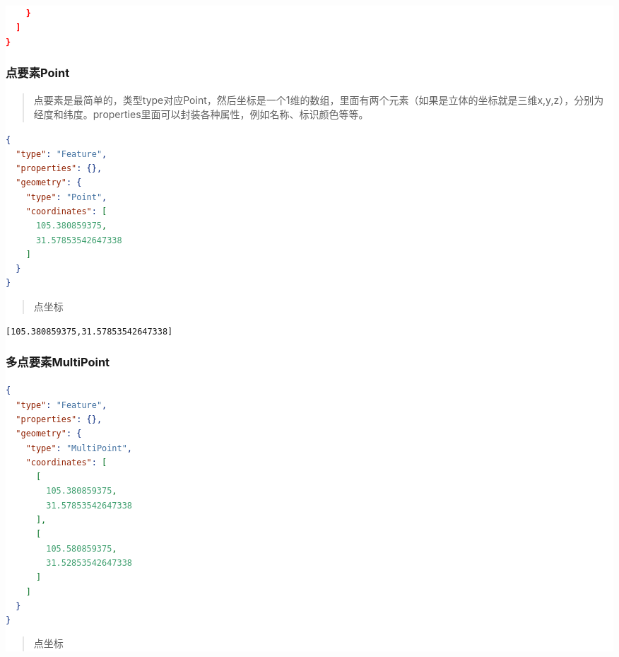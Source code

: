 ```json
    }
  ]
}
```

### 点要素Point

> 点要素是最简单的，类型type对应Point，然后坐标是一个1维的数组，里面有两个元素（如果是立体的坐标就是三维x,y,z），分别为经度和纬度。properties里面可以封装各种属性，例如名称、标识颜色等等。

```json
{
  "type": "Feature",
  "properties": {},
  "geometry": {
    "type": "Point",
    "coordinates": [
      105.380859375,
      31.57853542647338
    ]
  }
}
```

> 点坐标

```
[105.380859375,31.57853542647338]
```

### 多点要素MultiPoint

```json
{
  "type": "Feature",
  "properties": {},
  "geometry": {
    "type": "MultiPoint",
    "coordinates": [
      [
        105.380859375,
        31.57853542647338
      ],
      [
        105.580859375,
        31.52853542647338
      ]
    ]
  }
}
```

> 点坐标

